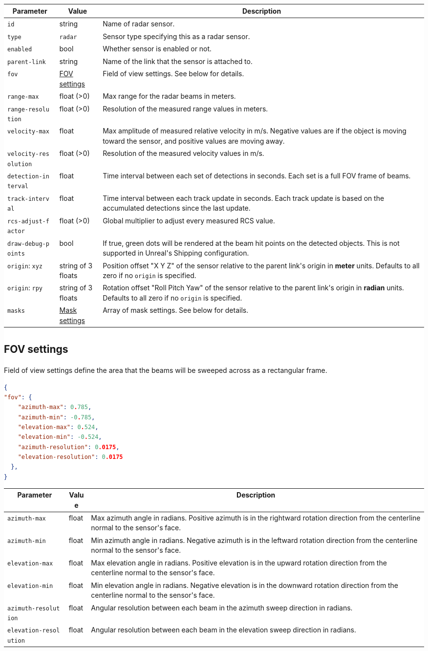 
| Parameter | Value | Description |
| --------- | ----- | ----------- |
| `id` | string | Name of radar sensor. |
| `type` | `radar` | Sensor type specifying this as a radar sensor. |
| `enabled` | bool | Whether sensor is enabled or not. |
| `parent-link` | string | Name of the link that the sensor is attached to. |
| `fov` | [FOV settings](#fov-settings) | Field of view settings. See below for details. |
| `range-max` | float (>0) | Max range for the radar beams in meters. |
| `range-resolution` | float (>0) | Resolution of the measured range values in meters. |
| `velocity-max` | float | Max amplitude of measured relative velocity in m/s. Negative values are if the object is moving toward the sensor, and positive values are moving away. |
| `velocity-resolution` | float (>0) | Resolution of the measured velocity values in m/s. |
| `detection-interval` | float | Time interval between each set of detections in seconds. Each set is a full FOV frame of beams. |
| `track-interval` | float | Time interval between each track update in seconds. Each track update is based on the accumulated detections since the last update. |
| `rcs-adjust-factor` | float (>0) | Global multiplier to adjust every measured RCS value. |
| `draw-debug-points` | bool | If true, green dots will be rendered at the beam hit points on the detected objects. This is not supported in Unreal's Shipping configuration. |
| `origin`: `xyz` | string of 3 floats | Position offset "X Y Z" of the sensor relative to the parent link's origin in **meter** units. Defaults to all zero if no `origin` is specified. |
| `origin`: `rpy` | string of 3 floats | Rotation offset "Roll Pitch Yaw" of the sensor relative to the parent link's origin in **radian** units. Defaults to all zero if no `origin` is specified. |
| `masks` | [Mask settings](#mask-settings) | Array of mask settings. See below for details. |

## FOV settings

Field of view settings define the area that the beams will be sweeped across as a rectangular frame.

```json
{
"fov": {
    "azimuth-max": 0.785,
    "azimuth-min": -0.785,
    "elevation-max": 0.524,
    "elevation-min": -0.524,
    "azimuth-resolution": 0.0175,
    "elevation-resolution": 0.0175
  },
}
```

| Parameter | Value | Description |
| --------- | ----- | ----------- |
| `azimuth-max` | float | Max azimuth angle in radians. Positive azimuth is in the rightward rotation direction from the centerline normal to the sensor's face. |
| `azimuth-min` | float | Min azimuth angle in radians. Negative azimuth is in the leftward rotation direction from the centerline normal to the sensor's face. |
| `elevation-max` | float | Max elevation angle in radians. Positive elevation is in the upward rotation direction from the centerline normal to the sensor's face. |
| `elevation-min` | float | Min elevation angle in radians. Negative elevation is in the downward rotation direction from the centerline normal to the sensor's face. |
| `azimuth-resolution` | float | Angular resolution between each beam in the azimuth sweep direction in radians. |
| `elevation-resolution` | float | Angular resolution between each beam in the elevation sweep direction in radians. |
